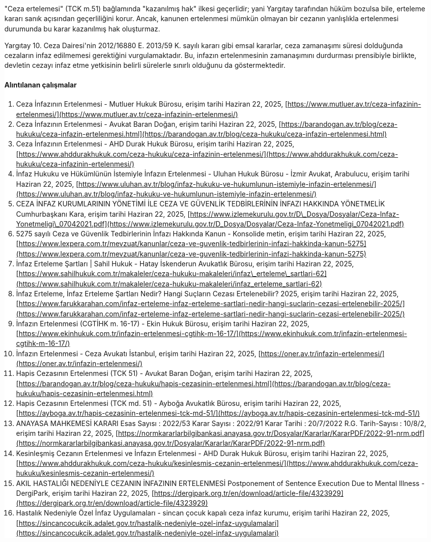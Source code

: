 "Ceza ertelemesi" (TCK m.51) bağlamında "kazanılmış hak" ilkesi geçerlidir; yani Yargıtay tarafından hüküm bozulsa bile, erteleme kararı sanık açısından geçerliliğini korur. Ancak, kanunen ertelenmesi mümkün olmayan bir cezanın yanlışlıkla ertelenmesi durumunda bu karar kazanılmış hak oluşturmaz.

Yargıtay 10\. Ceza Dairesi'nin 2012/16880 E. 2013/59 K. sayılı kararı gibi emsal kararlar, ceza zamanaşımı süresi dolduğunda cezaların infaz edilmemesi gerektiğini vurgulamaktadır. Bu, infazın ertelenmesinin zamanaşımını durdurması prensibiyle birlikte, devletin cezayı infaz etme yetkisinin belirli sürelerle sınırlı olduğunu da göstermektedir.

#### **Alıntılanan çalışmalar**

1. Ceza İnfazının Ertelenmesi \- Mutluer Hukuk Bürosu, erişim tarihi Haziran 22, 2025, [https://www.mutluer.av.tr/ceza-infazinin-ertelenmesi/](https://www.mutluer.av.tr/ceza-infazinin-ertelenmesi/)  
2. Ceza İnfazının Ertelenmesi \- Avukat Baran Doğan, erişim tarihi Haziran 22, 2025, [https://barandogan.av.tr/blog/ceza-hukuku/ceza-infazin-ertelenmesi.html](https://barandogan.av.tr/blog/ceza-hukuku/ceza-infazin-ertelenmesi.html)  
3. Ceza İnfazının Ertelenmesi \- AHD Durak Hukuk Bürosu, erişim tarihi Haziran 22, 2025, [https://www.ahddurakhukuk.com/ceza-hukuku/ceza-infazinin-ertelenmesi/](https://www.ahddurakhukuk.com/ceza-hukuku/ceza-infazinin-ertelenmesi/)  
4. İnfaz Hukuku ve Hükümlünün İstemiyle İnfazın Ertelenmesi \- Uluhan Hukuk Bürosu \- İzmir Avukat, Arabulucu, erişim tarihi Haziran 22, 2025, [https://www.uluhan.av.tr/blog/infaz-hukuku-ve-hukumlunun-istemiyle-infazin-ertelenmesi/](https://www.uluhan.av.tr/blog/infaz-hukuku-ve-hukumlunun-istemiyle-infazin-ertelenmesi/)  
5. CEZA İNFAZ KURUMLARININ YÖNETİMİ İLE CEZA VE GÜVENLİK TEDBİRLERİNİN İNFAZI HAKKINDA YÖNETMELİK Cumhurbaşkanı Kara, erişim tarihi Haziran 22, 2025, [https://www.izlemekurulu.gov.tr/D\_Dosya/Dosyalar/Ceza-Infaz-Yonetmeligi\_07042021.pdf](https://www.izlemekurulu.gov.tr/D_Dosya/Dosyalar/Ceza-Infaz-Yonetmeligi_07042021.pdf)  
6. 5275 sayılı Ceza ve Güvenlik Tedbirlerinin İnfazı Hakkında Kanun \- Konsolide metin, erişim tarihi Haziran 22, 2025, [https://www.lexpera.com.tr/mevzuat/kanunlar/ceza-ve-guvenlik-tedbirlerinin-infazi-hakkinda-kanun-5275](https://www.lexpera.com.tr/mevzuat/kanunlar/ceza-ve-guvenlik-tedbirlerinin-infazi-hakkinda-kanun-5275)  
7. İnfaz Erteleme Şartları | Sahil Hukuk \- Hatay İskenderun Avukatlık Bürosu, erişim tarihi Haziran 22, 2025, [https://www.sahilhukuk.com.tr/makaleler/ceza-hukuku-makaleleri/infaz\_erteleme\_sartlari-62](https://www.sahilhukuk.com.tr/makaleler/ceza-hukuku-makaleleri/infaz_erteleme_sartlari-62)  
8. İnfaz Erteleme, İnfaz Erteleme Şartları Nedir? Hangi Suçların Cezası Ertelenebilir? 2025, erişim tarihi Haziran 22, 2025, [https://www.farukkarahan.com/infaz-erteleme-infaz-erteleme-sartlari-nedir-hangi-suclarin-cezasi-ertelenebilir-2025/](https://www.farukkarahan.com/infaz-erteleme-infaz-erteleme-sartlari-nedir-hangi-suclarin-cezasi-ertelenebilir-2025/)  
9. İnfazın Ertelenmesi (CGTİHK m. 16-17) \- Ekin Hukuk Bürosu, erişim tarihi Haziran 22, 2025, [https://www.ekinhukuk.com.tr/infazin-ertelenmesi-cgtihk-m-16-17/](https://www.ekinhukuk.com.tr/infazin-ertelenmesi-cgtihk-m-16-17/)  
10. İnfazın Ertelenmesi \- Ceza Avukatı İstanbul, erişim tarihi Haziran 22, 2025, [https://oner.av.tr/infazin-ertelenmesi/](https://oner.av.tr/infazin-ertelenmesi/)  
11. Hapis Cezasının Ertelenmesi (TCK 51\) \- Avukat Baran Doğan, erişim tarihi Haziran 22, 2025, [https://barandogan.av.tr/blog/ceza-hukuku/hapis-cezasinin-ertelenmesi.html](https://barandogan.av.tr/blog/ceza-hukuku/hapis-cezasinin-ertelenmesi.html)  
12. Hapis Cezasının Ertelenmesi (TCK md. 51\) \- Ayboğa Avukatlık Bürosu, erişim tarihi Haziran 22, 2025, [https://ayboga.av.tr/hapis-cezasinin-ertelenmesi-tck-md-51/](https://ayboga.av.tr/hapis-cezasinin-ertelenmesi-tck-md-51/)  
13. ANAYASA MAHKEMESİ KARARI Esas Sayısı : 2022/53 Karar Sayısı : 2022/91 Karar Tarihi : 20/7/2022 R.G. Tarih-Sayısı : 10/8/2, erişim tarihi Haziran 22, 2025, [https://normkararlarbilgibankasi.anayasa.gov.tr/Dosyalar/Kararlar/KararPDF/2022-91-nrm.pdf](https://normkararlarbilgibankasi.anayasa.gov.tr/Dosyalar/Kararlar/KararPDF/2022-91-nrm.pdf)  
14. Kesinleşmiş Cezanın Ertelenmesi ve İnfazın Ertelenmesi \- AHD Durak Hukuk Bürosu, erişim tarihi Haziran 22, 2025, [https://www.ahddurakhukuk.com/ceza-hukuku/kesinlesmis-cezanin-ertelenmesi/](https://www.ahddurakhukuk.com/ceza-hukuku/kesinlesmis-cezanin-ertelenmesi/)  
15. AKIL HASTALIĞI NEDENİYLE CEZANIN İNFAZININ ERTELENMESİ Postponement of Sentence Execution Due to Mental Illness \- DergiPark, erişim tarihi Haziran 22, 2025, [https://dergipark.org.tr/en/download/article-file/4323929](https://dergipark.org.tr/en/download/article-file/4323929)  
16. Hastalık Nedeniyle Özel İnfaz Uygulamaları \- sincan çocuk kapalı ceza infaz kurumu, erişim tarihi Haziran 22, 2025, [https://sincancocukcik.adalet.gov.tr/hastalik-nedeniyle-ozel-infaz-uygulamalari](https://sincancocukcik.adalet.gov.tr/hastalik-nedeniyle-ozel-infaz-uygulamalari)  